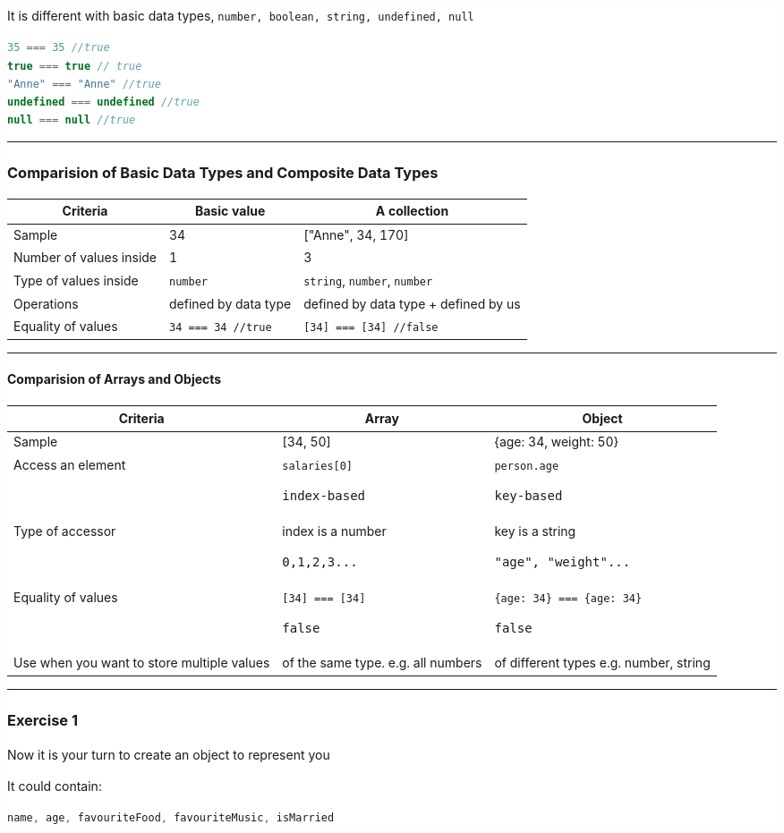 
It is different with basic data types, `number, boolean, string, undefined, null`

```js
35 === 35 //true
true === true // true
"Anne" === "Anne" //true
undefined === undefined //true
null === null //true
```

---

### Comparision of Basic Data Types and Composite Data Types

|Criteria|Basic value|A collection|
|--------|-----------|------------|
|Sample|34| ["Anne", 34, 170]|
|Number of values inside|1|3|
|Type of values inside|`number`|`string`, `number`, `number`|
|Operations|defined by data type|defined by data type + defined by us|
|Equality of values| `34 === 34 //true`|`[34] === [34] //false`|

---


#### Comparision of Arrays and Objects

|Criteria|Array|Object|
|--------|-----------|------------|
|Sample | [34, 50] | {age: 34, weight: 50} |
|Access an element | `salaries[0]`  <pre>index-based</pre> | `person.age` <pre>key-based</pre> |
|Type of accessor | index is a number <pre>0,1,2,3...</pre> | key is a string <pre>"age", "weight"...</pre> |
|Equality of values|`[34] === [34]` <pre>false</pre>|`{age: 34} === {age: 34}`<pre>false</pre>|
|Use when you want to store multiple values | of the same type. e.g. all numbers | of different types e.g. number, string |

---

### Exercise 1

Now it is your turn to create an object to represent you

It could contain:

```js
name, age, favouriteFood, favouriteMusic, isMarried
```
